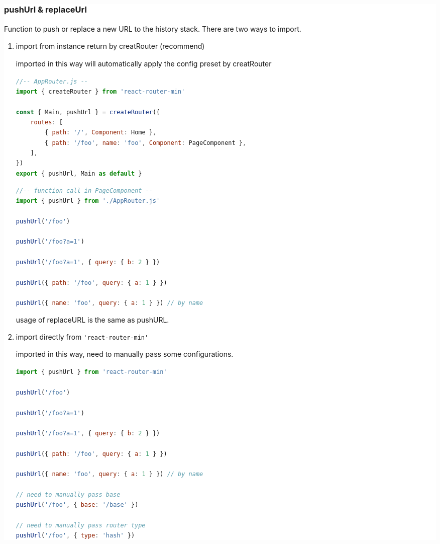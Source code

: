### pushUrl & replaceUrl

Function to push or replace a new URL to the history stack. There are two ways to import.

1. import from instance return by creatRouter (recommend)

    imported in this way will automatically apply the config preset by creatRouter

    ```javascript
    //-- AppRouter.js --
    import { createRouter } from 'react-router-min'

    const { Main, pushUrl } = createRouter({
        routes: [
            { path: '/', Component: Home },
            { path: '/foo', name: 'foo', Component: PageComponent },
        ],
    })
    export { pushUrl, Main as default }
    ```

    ```javascript
    //-- function call in PageComponent --
    import { pushUrl } from './AppRouter.js'

    pushUrl('/foo')

    pushUrl('/foo?a=1')

    pushUrl('/foo?a=1', { query: { b: 2 } })

    pushUrl({ path: '/foo', query: { a: 1 } })

    pushUrl({ name: 'foo', query: { a: 1 } }) // by name
    ```

    usage of replaceURL is the same as pushURL.

2. import directly from `'react-router-min'`

    imported in this way, need to manually pass some configurations.

    ```javascript
    import { pushUrl } from 'react-router-min'

    pushUrl('/foo')

    pushUrl('/foo?a=1')

    pushUrl('/foo?a=1', { query: { b: 2 } })

    pushUrl({ path: '/foo', query: { a: 1 } })

    pushUrl({ name: 'foo', query: { a: 1 } }) // by name

    // need to manually pass base
    pushUrl('/foo', { base: '/base' })

    // need to manually pass router type
    pushUrl('/foo', { type: 'hash' })
    ```
